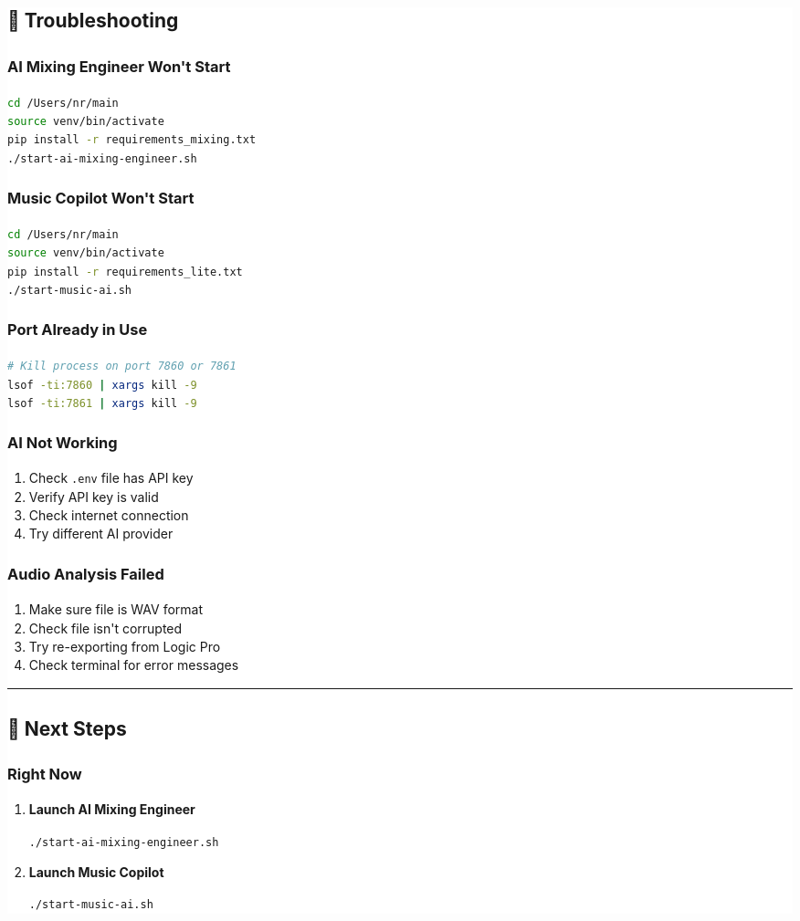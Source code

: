 ## 🐛 Troubleshooting

### AI Mixing Engineer Won't Start
```bash
cd /Users/nr/main
source venv/bin/activate
pip install -r requirements_mixing.txt
./start-ai-mixing-engineer.sh
```

### Music Copilot Won't Start
```bash
cd /Users/nr/main
source venv/bin/activate
pip install -r requirements_lite.txt
./start-music-ai.sh
```

### Port Already in Use
```bash
# Kill process on port 7860 or 7861
lsof -ti:7860 | xargs kill -9
lsof -ti:7861 | xargs kill -9
```

### AI Not Working
1. Check `.env` file has API key
2. Verify API key is valid
3. Check internet connection
4. Try different AI provider

### Audio Analysis Failed
1. Make sure file is WAV format
2. Check file isn't corrupted
3. Try re-exporting from Logic Pro
4. Check terminal for error messages

---

## 🎯 Next Steps

### Right Now
1. **Launch AI Mixing Engineer**
   ```bash
   ./start-ai-mixing-engineer.sh
   ```

2. **Launch Music Copilot**
   ```bash
   ./start-music-ai.sh
   ```
